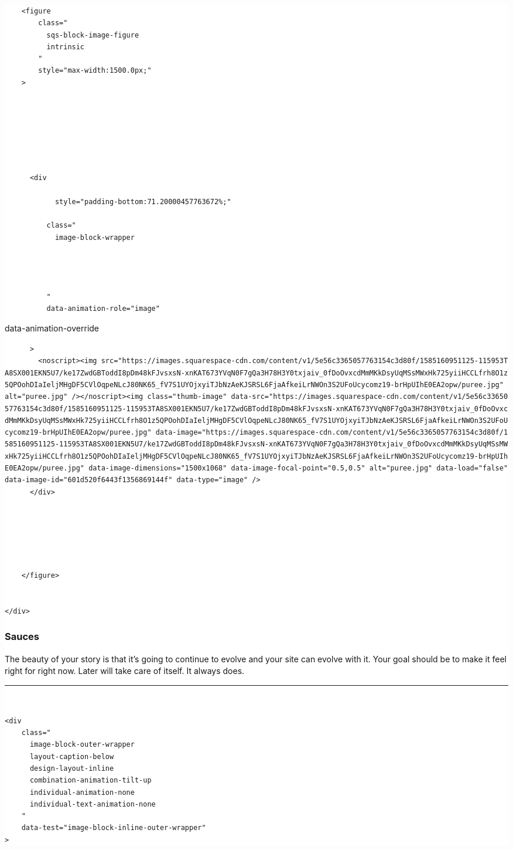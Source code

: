       

      
        <figure
            class="
              sqs-block-image-figure
              intrinsic
            "
            style="max-width:1500.0px;"
        >
          
        
        

        
          
            
          <div
              
                style="padding-bottom:71.20000457763672%;"
              
              class="
                image-block-wrapper
                
          
        
                
              "
              data-animation-role="image"
              
  data-animation-override

          >
            <noscript><img src="https://images.squarespace-cdn.com/content/v1/5e56c3365057763154c3d80f/1585160951125-115953TA8SX001EKN5U7/ke17ZwdGBToddI8pDm48kFJvsxsN-xnKAT673YVqN0F7gQa3H78H3Y0txjaiv_0fDoOvxcdMmMKkDsyUqMSsMWxHk725yiiHCCLfrh8O1z5QPOohDIaIeljMHgDF5CVlOqpeNLcJ80NK65_fV7S1UYOjxyiTJbNzAeKJSRSL6FjaAfkeiLrNWOn3S2UFoUcycomz19-brHpUIhE0EA2opw/puree.jpg" alt="puree.jpg" /></noscript><img class="thumb-image" data-src="https://images.squarespace-cdn.com/content/v1/5e56c3365057763154c3d80f/1585160951125-115953TA8SX001EKN5U7/ke17ZwdGBToddI8pDm48kFJvsxsN-xnKAT673YVqN0F7gQa3H78H3Y0txjaiv_0fDoOvxcdMmMKkDsyUqMSsMWxHk725yiiHCCLfrh8O1z5QPOohDIaIeljMHgDF5CVlOqpeNLcJ80NK65_fV7S1UYOjxyiTJbNzAeKJSRSL6FjaAfkeiLrNWOn3S2UFoUcycomz19-brHpUIhE0EA2opw/puree.jpg" data-image="https://images.squarespace-cdn.com/content/v1/5e56c3365057763154c3d80f/1585160951125-115953TA8SX001EKN5U7/ke17ZwdGBToddI8pDm48kFJvsxsN-xnKAT673YVqN0F7gQa3H78H3Y0txjaiv_0fDoOvxcdMmMKkDsyUqMSsMWxHk725yiiHCCLfrh8O1z5QPOohDIaIeljMHgDF5CVlOqpeNLcJ80NK65_fV7S1UYOjxyiTJbNzAeKJSRSL6FjaAfkeiLrNWOn3S2UFoUcycomz19-brHpUIhE0EA2opw/puree.jpg" data-image-dimensions="1500x1068" data-image-focal-point="0.5,0.5" alt="puree.jpg" data-load="false" data-image-id="601d520f6443f1356869144f" data-type="image" />
          </div>
        
          
        

        
      
        </figure>
      

    </div>
  


  


<h3 style="white-space:pre-wrap;">Sauces</h3><p class="" style="white-space:pre-wrap;">The beauty of your story is that it’s going to continue to evolve and your site can evolve with it. Your goal should be to make it feel right for right now. Later will take care of itself. It always does.</p><hr />&nbsp;








  

    
  
    <div
        class="
          image-block-outer-wrapper
          layout-caption-below
          design-layout-inline
          combination-animation-tilt-up
          individual-animation-none
          individual-text-animation-none
        "
        data-test="image-block-inline-outer-wrapper"
    >
